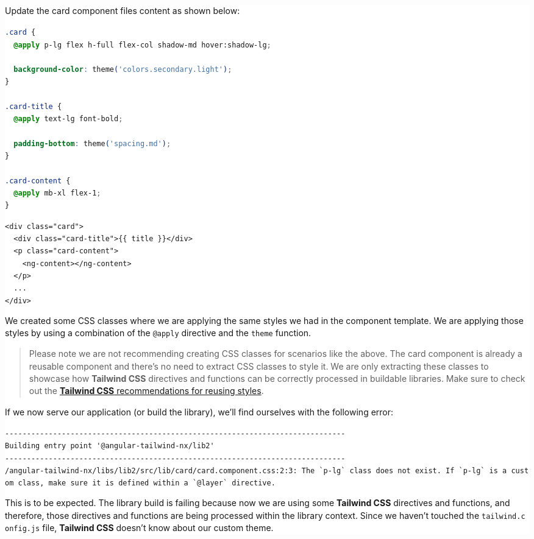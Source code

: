 Update the card component files content as shown below:

```css {% fileName="card.component.css" %}
.card {
  @apply p-lg flex h-full flex-col shadow-md hover:shadow-lg;

  background-color: theme('colors.secondary.light');
}

.card-title {
  @apply text-lg font-bold;

  padding-bottom: theme('spacing.md');
}

.card-content {
  @apply mb-xl flex-1;
}
```

```angular2html {% fileName="card.component.html" %}
<div class="card">
  <div class="card-title">{{ title }}</div>
  <p class="card-content">
    <ng-content></ng-content>
  </p>
  ...
</div>
```

We created some CSS classes where we are applying the same styles we had in the component template. We are applying those styles by using a combination of the `@apply` directive and the `theme` function.

> Please note we are not recommending creating CSS classes for scenarios like the above. The card component is already a reusable component and there’s no need to extract CSS classes to style it. We are only extracting these classes to showcase how **Tailwind CSS** directives and functions can be correctly processed in buildable libraries. Make sure to check out the [**Tailwind CSS** recommendations for reusing styles](https://tailwindcss.com/docs/reusing-styles).

If we now serve our application (or build the library), we’ll find ourselves with the following error:

```
------------------------------------------------------------------------------
Building entry point '@angular-tailwind-nx/lib2'
------------------------------------------------------------------------------
/angular-tailwind-nx/libs/lib2/src/lib/card/card.component.css:2:3: The `p-lg` class does not exist. If `p-lg` is a custom class, make sure it is defined within a `@layer` directive.
```

This is to be expected. The library build is failing because now we are using some **Tailwind CSS** directives and functions, and therefore, those directives and functions are being processed within the library context. Since we haven’t touched the `tailwind.config.js` file, **Tailwind CSS** doesn’t know about our custom theme.

